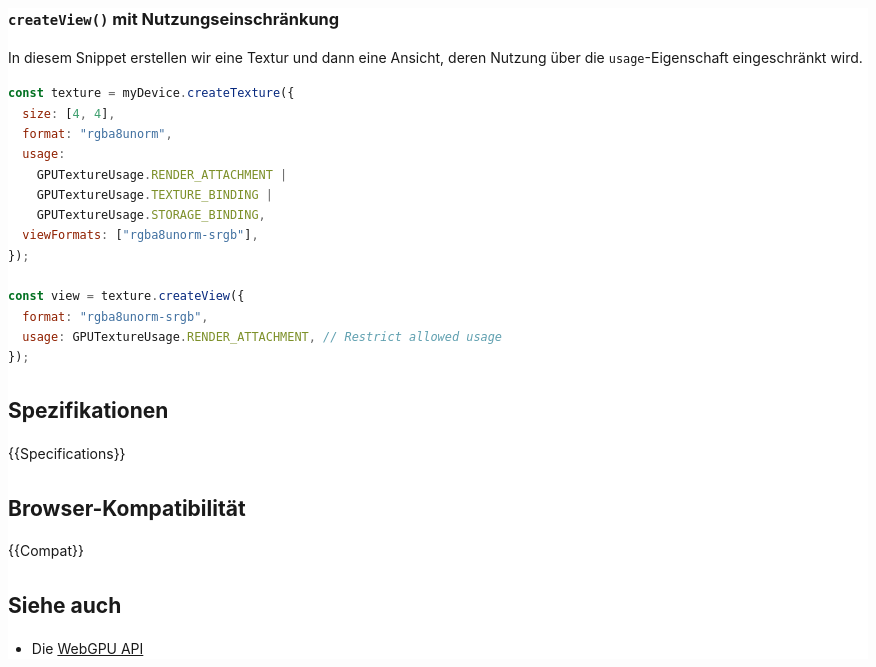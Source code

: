 ### `createView()` mit Nutzungseinschränkung

In diesem Snippet erstellen wir eine Textur und dann eine Ansicht, deren Nutzung über die `usage`-Eigenschaft eingeschränkt wird.

```js
const texture = myDevice.createTexture({
  size: [4, 4],
  format: "rgba8unorm",
  usage:
    GPUTextureUsage.RENDER_ATTACHMENT |
    GPUTextureUsage.TEXTURE_BINDING |
    GPUTextureUsage.STORAGE_BINDING,
  viewFormats: ["rgba8unorm-srgb"],
});

const view = texture.createView({
  format: "rgba8unorm-srgb",
  usage: GPUTextureUsage.RENDER_ATTACHMENT, // Restrict allowed usage
});
```

## Spezifikationen

{{Specifications}}

## Browser-Kompatibilität

{{Compat}}

## Siehe auch

- Die [WebGPU API](/de/docs/Web/API/WebGPU_API)
